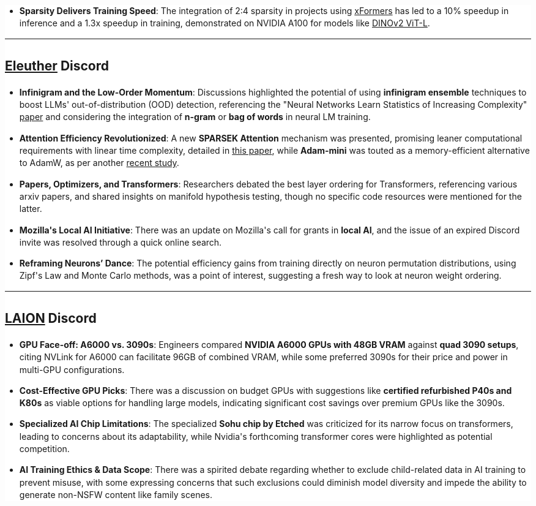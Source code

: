 - **Sparsity Delivers Training Speed**: The integration of 2:4 sparsity in projects using [xFormers](https://pytorch.org/blog/accelerating-neural-network-training/) has led to a 10% speedup in inference and a 1.3x speedup in training, demonstrated on NVIDIA A100 for models like [DINOv2 ViT-L](https://github.com/facebookresearch/dinov2).



---



## [Eleuther](https://discord.com/channels/729741769192767510) Discord

- **Infinigram and the Low-Order Momentum**: Discussions highlighted the potential of using **infinigram ensemble** techniques to boost LLMs' out-of-distribution (OOD) detection, referencing the "Neural Networks Learn Statistics of Increasing Complexity" [paper](https://arxiv.org/abs/2402.04362) and considering the integration of **n-gram** or **bag of words** in neural LM training.

- **Attention Efficiency Revolutionized**: A new **SPARSEK Attention** mechanism was presented, promising leaner computational requirements with linear time complexity, detailed in [this paper](https://arxiv.org/abs/2406.16747), while **Adam-mini** was touted as a memory-efficient alternative to AdamW, as per another [recent study](https://arxiv.org/abs/2406.16793).

- **Papers, Optimizers, and Transformers**: Researchers debated the best layer ordering for Transformers, referencing various arxiv papers, and shared insights on manifold hypothesis testing, though no specific code resources were mentioned for the latter.

- **Mozilla's Local AI Initiative**: There was an update on Mozilla's call for grants in **local AI**, and the issue of an expired Discord invite was resolved through a quick online search.

- **Reframing Neurons’ Dance**: The potential efficiency gains from training directly on neuron permutation distributions, using Zipf's Law and Monte Carlo methods, was a point of interest, suggesting a fresh way to look at neuron weight ordering.



---



## [LAION](https://discord.com/channels/823813159592001537) Discord

- **GPU Face-off: A6000 vs. 3090s**: Engineers compared **NVIDIA A6000 GPUs with 48GB VRAM** against **quad 3090 setups**, citing NVLink for A6000 can facilitate 96GB of combined VRAM, while some preferred 3090s for their price and power in multi-GPU configurations.

- **Cost-Effective GPU Picks**: There was a discussion on budget GPUs with suggestions like **certified refurbished P40s and K80s** as viable options for handling large models, indicating significant cost savings over premium GPUs like the 3090s.

- **Specialized AI Chip Limitations**: The specialized **Sohu chip by Etched** was criticized for its narrow focus on transformers, leading to concerns about its adaptability, while Nvidia's forthcoming transformer cores were highlighted as potential competition.

- **AI Training Ethics & Data Scope**: There was a spirited debate regarding whether to exclude child-related data in AI training to prevent misuse, with some expressing concerns that such exclusions could diminish model diversity and impede the ability to generate non-NSFW content like family scenes.
